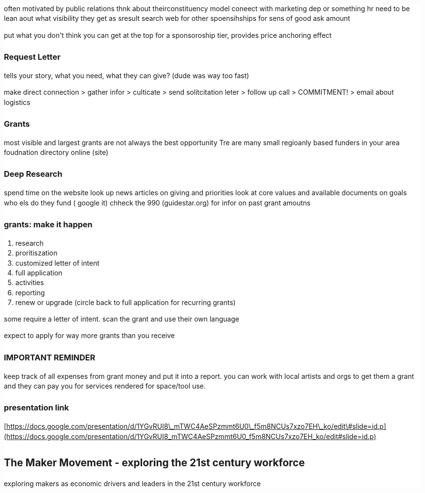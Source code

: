 often motivated by public relations thnk about theirconstituency model coneect with marketing dep or something hr need to be lean aout what visibility they get as sresult search web for other spoensihships for sens of good ask amount

put what you don't think you can get at the top for a sponsoroship tier, provides price anchoring effect

###  Request Letter

tells your story, what you need, what they can give? \(dude was way too fast\)

make direct connection &gt; gather infor &gt; culticate &gt; send solitcitation leter &gt; follow up call &gt; COMMITMENT! &gt; email about logistics

###  Grants

most visible and largest grants are not always the best opportunity Tre are many small regioanly based funders in your area foudnation directory online \(site\)

###  Deep Research

spend time on the website look up news articles on giving and priorities look at core values and available documents on goals who els do they fund \( google it\) chheck the 990 \(guidestar.org\) for infor on past grant amoutns

###  grants: make it happen

1. research
2. proritiszation
3. customized letter of intent
4. full application
5. activities
6. reporting
7. renew or upgrade \(circle back to full application for recurring grants\)

some require a letter of intent. scan the grant and use their own language

expect to apply for way more grants than you receive

###  IMPORTANT REMINDER

keep track of all expenses from grant money and put it into a report. you can work with local artists and orgs to get them a grant and they can pay you for services rendered for space/tool use.

###  presentation link

[https://docs.google.com/presentation/d/1YGvRUI8\_mTWC4AeSPzmmt6U0\_f5m8NCUs7xzo7EH\_ko/edit\#slide=id.p](https://docs.google.com/presentation/d/1YGvRUI8_mTWC4AeSPzmmt6U0_f5m8NCUs7xzo7EH_ko/edit#slide=id.p)

##  The Maker Movement - exploring the 21st century workforce

exploring makers as economic drivers and leaders in the 21st century workforce
